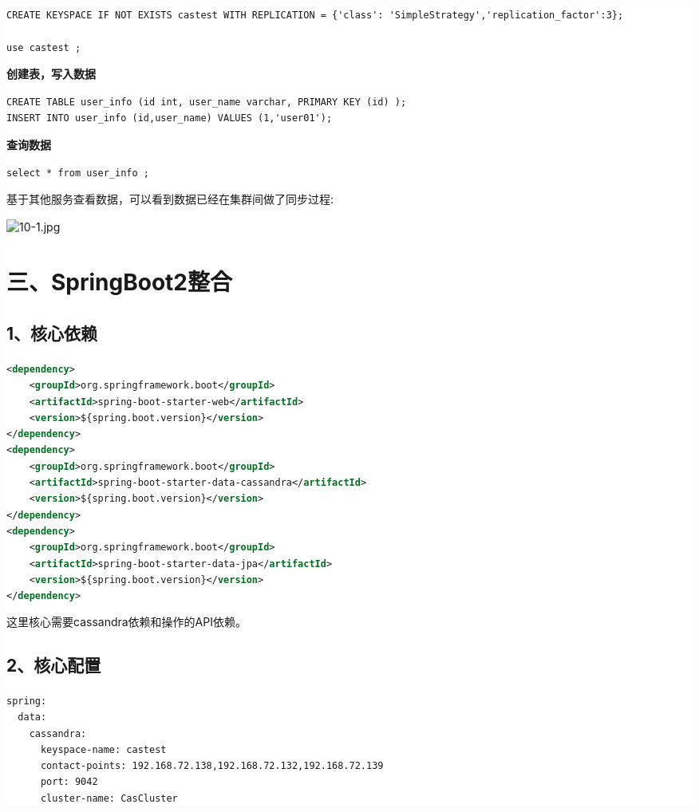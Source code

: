 ```
CREATE KEYSPACE IF NOT EXISTS castest WITH REPLICATION = {'class': 'SimpleStrategy','replication_factor':3};

use castest ;
```

**创建表，写入数据**

```
CREATE TABLE user_info (id int, user_name varchar, PRIMARY KEY (id) );
INSERT INTO user_info (id,user_name) VALUES (1,'user01');
```

**查询数据**

```
select * from user_info ;
```

基于其他服务查看数据，可以看到数据已经在集群间做了同步过程:

![](https://images.gitee.com/uploads/images/2022/0212/152912_67ae5515_5064118.jpeg "10-1.jpg")

# 三、SpringBoot2整合

## 1、核心依赖

```xml
<dependency>
    <groupId>org.springframework.boot</groupId>
    <artifactId>spring-boot-starter-web</artifactId>
    <version>${spring.boot.version}</version>
</dependency>
<dependency>
    <groupId>org.springframework.boot</groupId>
    <artifactId>spring-boot-starter-data-cassandra</artifactId>
    <version>${spring.boot.version}</version>
</dependency>
<dependency>
    <groupId>org.springframework.boot</groupId>
    <artifactId>spring-boot-starter-data-jpa</artifactId>
    <version>${spring.boot.version}</version>
</dependency>
```

这里核心需要cassandra依赖和操作的API依赖。

## 2、核心配置

```
spring:
  data:
    cassandra:
      keyspace-name: castest
      contact-points: 192.168.72.138,192.168.72.132,192.168.72.139
      port: 9042
      cluster-name: CasCluster
```
